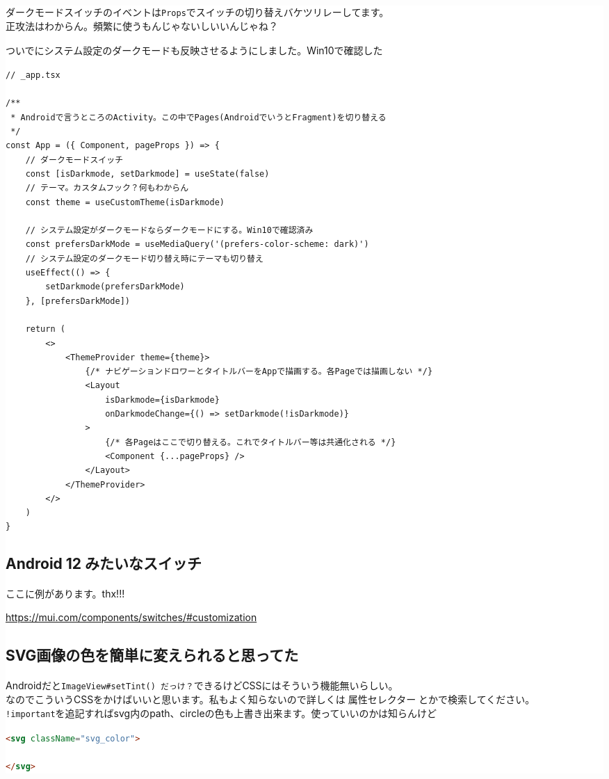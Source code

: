 ダークモードスイッチのイベントは`Props`でスイッチの切り替えバケツリレーしてます。  
正攻法はわからん。頻繁に使うもんじゃないしいいんじゃね？

ついでにシステム設定のダークモードも反映させるようにしました。Win10で確認した

```tsx
// _app.tsx

/**
 * Androidで言うところのActivity。この中でPages(AndroidでいうとFragment)を切り替える
 */
const App = ({ Component, pageProps }) => {
    // ダークモードスイッチ
    const [isDarkmode, setDarkmode] = useState(false)
    // テーマ。カスタムフック？何もわからん
    const theme = useCustomTheme(isDarkmode)

    // システム設定がダークモードならダークモードにする。Win10で確認済み
    const prefersDarkMode = useMediaQuery('(prefers-color-scheme: dark)')
    // システム設定のダークモード切り替え時にテーマも切り替え
    useEffect(() => {
        setDarkmode(prefersDarkMode)
    }, [prefersDarkMode])

    return (
        <>
            <ThemeProvider theme={theme}>
                {/* ナビゲーションドロワーとタイトルバーをAppで描画する。各Pageでは描画しない */}
                <Layout
                    isDarkmode={isDarkmode}
                    onDarkmodeChange={() => setDarkmode(!isDarkmode)}
                >
                    {/* 各Pageはここで切り替える。これでタイトルバー等は共通化される */}
                    <Component {...pageProps} />
                </Layout>
            </ThemeProvider>
        </>
    )
}
```

## Android 12 みたいなスイッチ
ここに例があります。thx!!!

https://mui.com/components/switches/#customization

## SVG画像の色を簡単に変えられると思ってた
Androidだと`ImageView#setTint() だっけ？`できるけどCSSにはそういう機能無いらしい。  
なのでこういうCSSをかけばいいと思います。私もよく知らないので詳しくは 属性セレクター とかで検索してください。  
`!important`を追記すればsvg内のpath、circleの色も上書き出来ます。使っていいのかは知らんけど

```html
<svg className="svg_color">

</svg>
```
